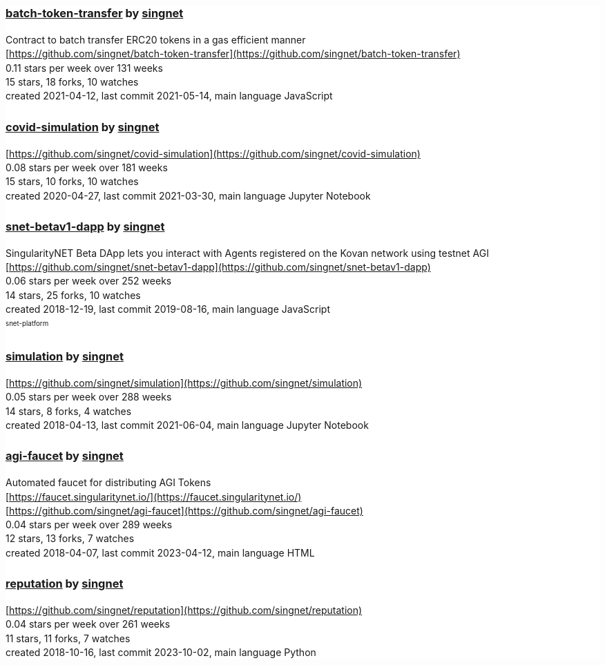 
### [batch-token-transfer](https://github.com/singnet/batch-token-transfer) by [singnet](https://github.com/singnet)  
Contract to batch transfer ERC20 tokens in a gas efficient manner  
[https://github.com/singnet/batch-token-transfer](https://github.com/singnet/batch-token-transfer)  
0.11 stars per week over 131 weeks  
15 stars, 18 forks, 10 watches  
created 2021-04-12, last commit 2021-05-14, main language JavaScript  


### [covid-simulation](https://github.com/singnet/covid-simulation) by [singnet](https://github.com/singnet)  
  
[https://github.com/singnet/covid-simulation](https://github.com/singnet/covid-simulation)  
0.08 stars per week over 181 weeks  
15 stars, 10 forks, 10 watches  
created 2020-04-27, last commit 2021-03-30, main language Jupyter Notebook  


### [snet-betav1-dapp](https://github.com/singnet/snet-betav1-dapp) by [singnet](https://github.com/singnet)  
SingularityNET Beta DApp lets you interact with Agents registered on the Kovan network using testnet AGI  
[https://github.com/singnet/snet-betav1-dapp](https://github.com/singnet/snet-betav1-dapp)  
0.06 stars per week over 252 weeks  
14 stars, 25 forks, 10 watches  
created 2018-12-19, last commit 2019-08-16, main language JavaScript  
<sub><sup>snet-platform</sup></sub>


### [simulation](https://github.com/singnet/simulation) by [singnet](https://github.com/singnet)  
  
[https://github.com/singnet/simulation](https://github.com/singnet/simulation)  
0.05 stars per week over 288 weeks  
14 stars, 8 forks, 4 watches  
created 2018-04-13, last commit 2021-06-04, main language Jupyter Notebook  


### [agi-faucet](https://github.com/singnet/agi-faucet) by [singnet](https://github.com/singnet)  
Automated faucet for distributing AGI Tokens  
[https://faucet.singularitynet.io/](https://faucet.singularitynet.io/)  
[https://github.com/singnet/agi-faucet](https://github.com/singnet/agi-faucet)  
0.04 stars per week over 289 weeks  
12 stars, 13 forks, 7 watches  
created 2018-04-07, last commit 2023-04-12, main language HTML  


### [reputation](https://github.com/singnet/reputation) by [singnet](https://github.com/singnet)  
  
[https://github.com/singnet/reputation](https://github.com/singnet/reputation)  
0.04 stars per week over 261 weeks  
11 stars, 11 forks, 7 watches  
created 2018-10-16, last commit 2023-10-02, main language Python  
